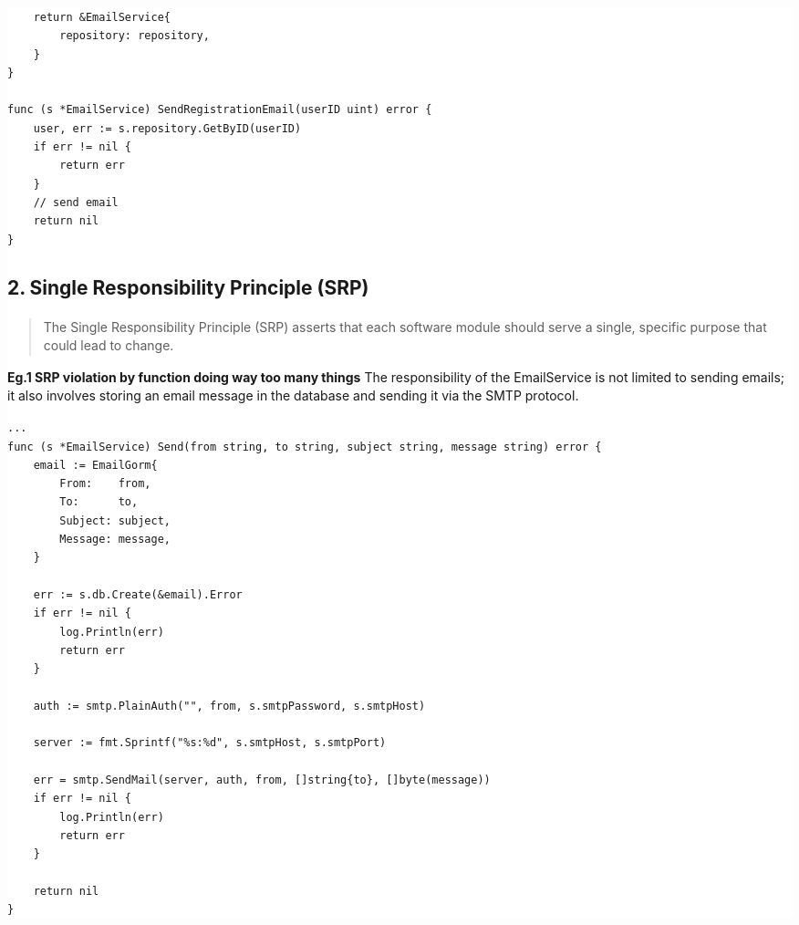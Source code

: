 ```
	return &EmailService{
		repository: repository,
	}
}

func (s *EmailService) SendRegistrationEmail(userID uint) error {
	user, err := s.repository.GetByID(userID)
	if err != nil {
		return err
	}
	// send email
	return nil
}
```

## 2. Single Responsibility Principle (SRP)
>The Single Responsibility Principle (SRP) asserts that each software module should serve a single, specific purpose that could lead to change.

**Eg.1 SRP violation by function doing way too many things**
The responsibility of the EmailService is not limited to sending emails; it also involves storing an email message in the database and sending it via the SMTP protocol.
```
...
func (s *EmailService) Send(from string, to string, subject string, message string) error {
	email := EmailGorm{
		From:    from,
		To:      to,
		Subject: subject,
		Message: message,
	}

	err := s.db.Create(&email).Error
	if err != nil {
		log.Println(err)
		return err
	}
	
	auth := smtp.PlainAuth("", from, s.smtpPassword, s.smtpHost)
	
	server := fmt.Sprintf("%s:%d", s.smtpHost, s.smtpPort)
	
	err = smtp.SendMail(server, auth, from, []string{to}, []byte(message))
	if err != nil {
		log.Println(err)
		return err
	}

	return nil
}
```
